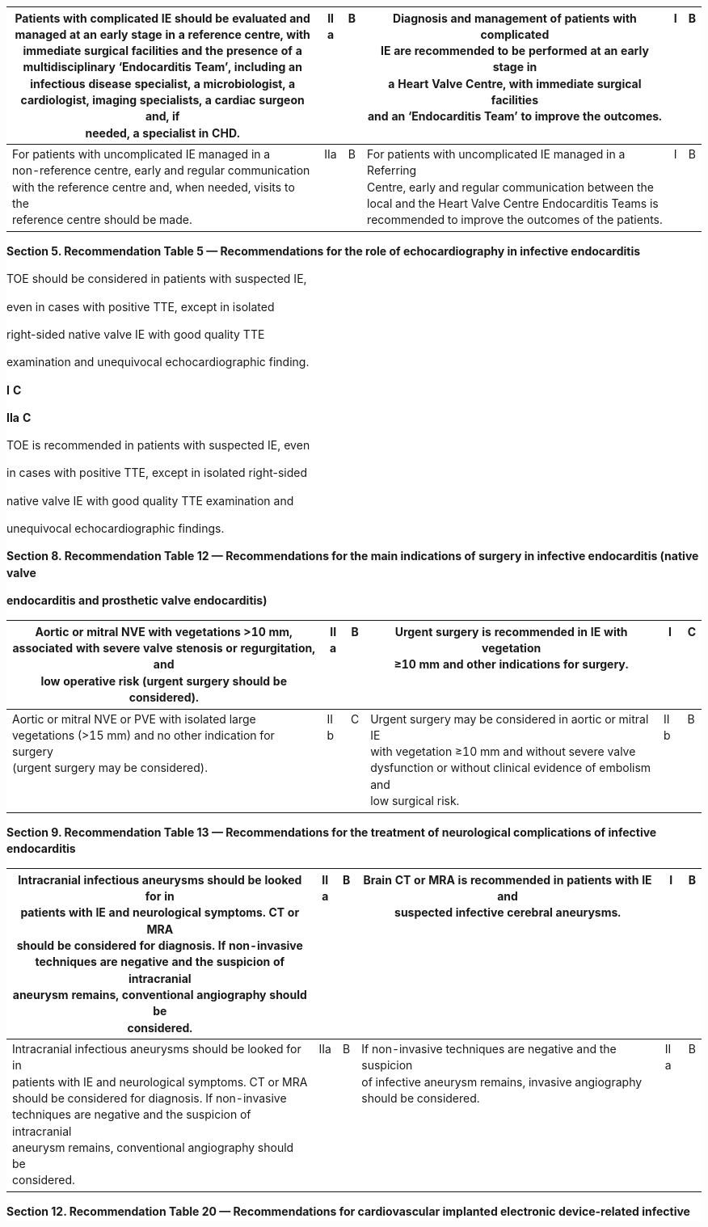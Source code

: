 



|Patients with complicated IE should be evaluated and<br>managed at an early stage in a reference centre, with<br>immediate surgical facilities and the presence of a<br>multidisciplinary ‘Endocarditis Team’, including an<br>infectious disease specialist, a microbiologist, a<br>cardiologist, imaging specialists, a cardiac surgeon and, if<br>needed, a specialist in CHD.|IIa|B|Diagnosis and management of patients with complicated<br>IE are recommended to be performed at an early stage in<br>a Heart Valve Centre, with immediate surgical facilities<br>and an ‘Endocarditis Team’ to improve the outcomes.|I|B|
|---|---|---|---|---|---|
|For patients with uncomplicated IE managed in a<br>non-reference centre, early and regular communication<br>with the reference centre and, when needed, visits to the<br>reference centre should be made.|IIa|B|For patients with uncomplicated IE managed in a Referring<br>Centre, early and regular communication between the<br>local and the Heart Valve Centre Endocarditis Teams is<br>recommended to improve the outcomes of the patients.|I|B|


**Section 5. Recommendation Table 5 — Recommendations for the role of echocardiography in infective endocarditis**


TOE should be considered in patients with suspected IE,

even in cases with positive TTE, except in isolated

right-sided native valve IE with good quality TTE

examination and unequivocal echocardiographic finding.


**I** **C**


**IIa** **C**


TOE is recommended in patients with suspected IE, even

in cases with positive TTE, except in isolated right-sided

native valve IE with good quality TTE examination and

unequivocal echocardiographic findings.


**Section 8. Recommendation Table 12 — Recommendations for the main indications of surgery in infective endocarditis (native valve**

**endocarditis and prosthetic valve endocarditis)**







|Aortic or mitral NVE with vegetations >10 mm,<br>associated with severe valve stenosis or regurgitation, and<br>low operative risk (urgent surgery should be considered).|IIa|B|Urgent surgery is recommended in IE with vegetation<br>≥10 mm and other indications for surgery.|I|C|
|---|---|---|---|---|---|
|Aortic or mitral NVE or PVE with isolated large<br>vegetations (>15 mm) and no other indication for surgery<br>(urgent surgery may be considered).|IIb|C|Urgent surgery may be considered in aortic or mitral IE<br>with vegetation ≥10 mm and without severe valve<br>dysfunction or without clinical evidence of embolism and<br>low surgical risk.|IIb|B|


**Section 9. Recommendation Table 13 — Recommendations for the treatment of neurological complications of infective endocarditis**





|Intracranial infectious aneurysms should be looked for in<br>patients with IE and neurological symptoms. CT or MRA<br>should be considered for diagnosis. If non-invasive<br>techniques are negative and the suspicion of intracranial<br>aneurysm remains, conventional angiography should be<br>considered.|IIa|B|Brain CT or MRA is recommended in patients with IE and<br>suspected infective cerebral aneurysms.|I|B|
|---|---|---|---|---|---|
|Intracranial infectious aneurysms should be looked for in<br>patients with IE and neurological symptoms. CT or MRA<br>should be considered for diagnosis. If non-invasive<br>techniques are negative and the suspicion of intracranial<br>aneurysm remains, conventional angiography should be<br>considered.|IIa|B|If non-invasive techniques are negative and the suspicion<br>of infective aneurysm remains, invasive angiography<br>should be considered.|IIa|B|


**Section 12. Recommendation Table 20 — Recommendations for cardiovascular implanted electronic device-related infective**

